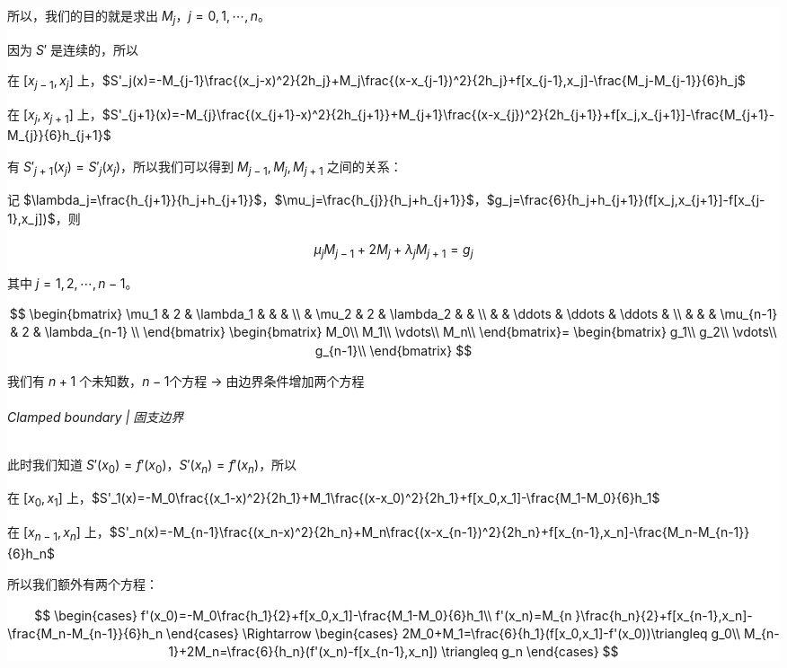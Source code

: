 所以，我们的目的就是求出 $M_j$，$j=0,1,\cdots,n$。

因为 $S'$ 是连续的，所以

在 $[x_{j-1},x_j]$ 上，$S'_j(x)=-M_{j-1}\frac{(x_j-x)^2}{2h_j}+M_j\frac{(x-x_{j-1})^2}{2h_j}+f[x_{j-1},x_j]-\frac{M_j-M_{j-1}}{6}h_j$

在 $[x_j,x_{j+1}]$ 上，$S'_{j+1}(x)=-M_{j}\frac{(x_{j+1}-x)^2}{2h_{j+1}}+M_{j+1}\frac{(x-x_{j})^2}{2h_{j+1}}+f[x_j,x_{j+1}]-\frac{M_{j+1}-M_{j}}{6}h_{j+1}$

有 $S'_{j+1}(x_j)=S'_j(x_j)$，所以我们可以得到 $M_{j-1}, M_j, M_{j+1}$ 之间的关系：

记 $\lambda_j=\frac{h_{j+1}}{h_j+h_{j+1}}$，$\mu_j=\frac{h_{j}}{h_j+h_{j+1}}$，$g_j=\frac{6}{h_j+h_{j+1}}(f[x_j,x_{j+1}]-f[x_{j-1},x_j])$，则

$$
\mu_jM_{j-1}+2M_j+\lambda_jM_{j+1}=g_j
$$

其中 $j=1,2,\cdots,n-1$。

$$
\begin{bmatrix}
\mu_1 & 2 & \lambda_1 &  & & \\
& \mu_2 & 2 & \lambda_2 &  & \\
& & \ddots & \ddots & \ddots & \\
& & & \mu_{n-1} & 2 & \lambda_{n-1} \\
\end{bmatrix}
\begin{bmatrix}
M_0\\
M_1\\
\vdots\\
M_n\\
\end{bmatrix}=
\begin{bmatrix}
g_1\\
g_2\\
\vdots\\
g_{n-1}\\
\end{bmatrix}
$$

我们有 $n+1$ 个未知数，$n-1$个方程 → 由边界条件增加两个方程

###### Clamped boundary | 固支边界

此时我们知道 $S'(x_0)=f'(x_0)$，$S'(x_n)=f'(x_n)$，所以

在 $[x_0,x_1]$ 上，$S'_1(x)=-M_0\frac{(x_1-x)^2}{2h_1}+M_1\frac{(x-x_0)^2}{2h_1}+f[x_0,x_1]-\frac{M_1-M_0}{6}h_1$

在 $[x_{n-1},x_n]$ 上，$S'_n(x)=-M_{n-1}\frac{(x_n-x)^2}{2h_n}+M_n\frac{(x-x_{n-1})^2}{2h_n}+f[x_{n-1},x_n]-\frac{M_n-M_{n-1}}{6}h_n$

所以我们额外有两个方程：

$$
\begin{cases}
f'(x_0)=-M_0\frac{h_1}{2}+f[x_0,x_1]-\frac{M_1-M_0}{6}h_1\\
f'(x_n)=M_{n }\frac{h_n}{2}+f[x_{n-1},x_n]-\frac{M_n-M_{n-1}}{6}h_n
\end{cases}
\Rightarrow
\begin{cases}
2M_0+M_1=\frac{6}{h_1}(f[x_0,x_1]-f'(x_0))\triangleq g_0\\
M_{n-1}+2M_n=\frac{6}{h_n}(f'(x_n)-f[x_{n-1},x_n]) \triangleq g_n
\end{cases}
$$
